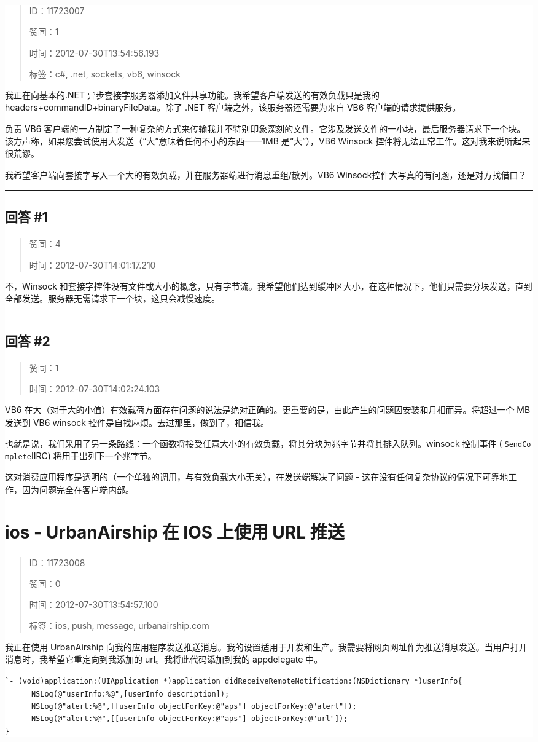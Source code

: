 > ID：11723007
> 
> 赞同：1
> 
> 时间：2012-07-30T13:54:56.193
> 
> 标签：c#, .net, sockets, vb6, winsock

我正在向基本的.NET 异步套接字服务器添加文件共享功能。我希望客户端发送的有效负载只是我的 headers+commandID+binaryFileData。除了 .NET 客户端之外，该服务器还需要为来自 VB6 客户端的请求提供服务。

负责 VB6 客户端的一方制定了一种复杂的方式来传输我并不特别印象深刻的文件。它涉及发送文件的一小块，最后服务器请求下一个块。该方声称，如果您尝试使用大发送（“大”意味着任何不小的东西——1MB 是“大”），VB6 Winsock 控件将无法正常工作。这对我来说听起来很荒谬。

我希望客户端向套接字写入一个大的有效负载，并在服务器端进行消息重组/散列。VB6 Winsock控件大写真的有问题，还是对方找借口？

* * *

## 回答 #1

> 赞同：4
> 
> 时间：2012-07-30T14:01:17.210

不，Winsock 和套接字控件没有文件或大小的概念，只有字节流。我希望他们达到缓冲区大小，在这种情况下，他们只需要分块发送，直到全部发送。服务器无需请求下一个块，这只会减慢速度。

* * *

## 回答 #2

> 赞同：1
> 
> 时间：2012-07-30T14:02:24.103

VB6 在大（对于大的小值）有效载荷方面存在问题的说法是绝对正确的。更重要的是，由此产生的问题因安装和月相而异。将超过一个 MB 发送到 VB6 winsock 控件是自找麻烦。去过那里，做到了，相信我。

也就是说，我们采用了另一条路线：一个函数将接受任意大小的有效负载，将其分块为兆字节并将其排入队列。winsock 控制事件 ( `SendComplete`IIRC) 将用于出列下一个兆字节。

这对消费应用程序是透明的（一个单独的调用，与有效负载大小无关），在发送端解决了问题 - 这在没有任何复杂协议的情况下可靠地工作，因为问题完全在客户端内部。

# ios - UrbanAirship 在 IOS 上使用 URL 推送

> ID：11723008
> 
> 赞同：0
> 
> 时间：2012-07-30T13:54:57.100
> 
> 标签：ios, push, message, urbanairship.com

我正在使用 UrbanAirship 向我的应用程序发送推送消息。我的设置适用于开发和生产。我需要将网页网址作为推送消息发送。当用户打开消息时，我希望它重定向到我添加的 url。我将此代码添加到我的 appdelegate 中。

```
`- (void)application:(UIApplication *)application didReceiveRemoteNotification:(NSDictionary *)userInfo{
      NSLog(@"userInfo:%@",[userInfo description]);
      NSLog(@"alert:%@",[[userInfo objectForKey:@"aps"] objectForKey:@"alert"]);
      NSLog(@"alert:%@",[[userInfo objectForKey:@"aps"] objectForKey:@"url"]);
} 
```
